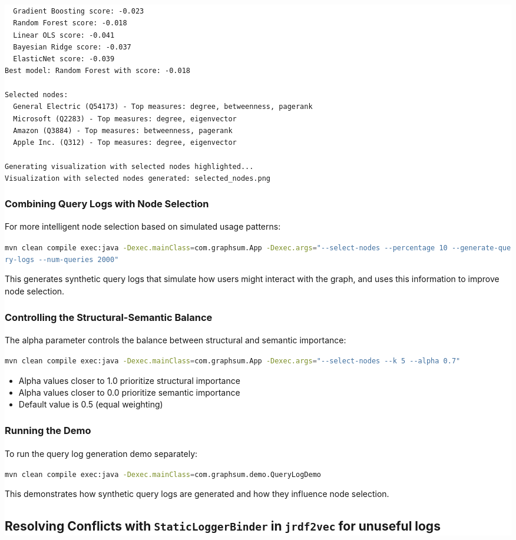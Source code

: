 ```text
  Gradient Boosting score: -0.023
  Random Forest score: -0.018
  Linear OLS score: -0.041
  Bayesian Ridge score: -0.037
  ElasticNet score: -0.039
Best model: Random Forest with score: -0.018

Selected nodes:
  General Electric (Q54173) - Top measures: degree, betweenness, pagerank
  Microsoft (Q2283) - Top measures: degree, eigenvector
  Amazon (Q3884) - Top measures: betweenness, pagerank
  Apple Inc. (Q312) - Top measures: degree, eigenvector

Generating visualization with selected nodes highlighted...
Visualization with selected nodes generated: selected_nodes.png
```

### Combining Query Logs with Node Selection

For more intelligent node selection based on simulated usage patterns:

```bash
mvn clean compile exec:java -Dexec.mainClass=com.graphsum.App -Dexec.args="--select-nodes --percentage 10 --generate-query-logs --num-queries 2000"
```

This generates synthetic query logs that simulate how users might interact with the graph, and uses this information to improve node selection.

### Controlling the Structural-Semantic Balance

The alpha parameter controls the balance between structural and semantic importance:

```bash
mvn clean compile exec:java -Dexec.mainClass=com.graphsum.App -Dexec.args="--select-nodes --k 5 --alpha 0.7"
```

- Alpha values closer to 1.0 prioritize structural importance
- Alpha values closer to 0.0 prioritize semantic importance
- Default value is 0.5 (equal weighting)

### Running the Demo

To run the query log generation demo separately:

```bash
mvn clean compile exec:java -Dexec.mainClass=com.graphsum.demo.QueryLogDemo
```

This demonstrates how synthetic query logs are generated and how they influence node selection.

## Resolving Conflicts with `StaticLoggerBinder` in `jrdf2vec` for unuseful logs
